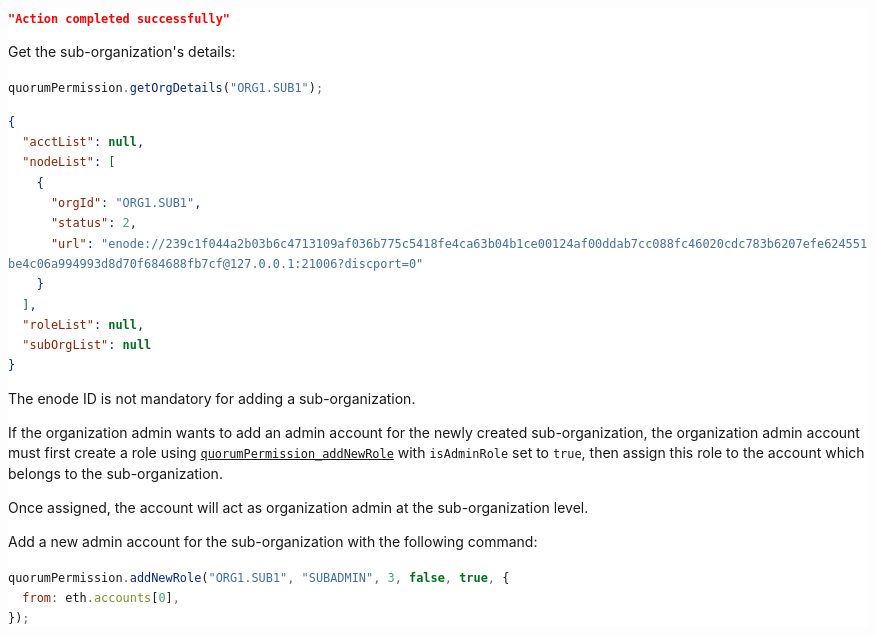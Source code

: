   </TabItem>
  <TabItem value="geth console result" label="geth console result" >

```json
"Action completed successfully"
```

  </TabItem>
</Tabs>

Get the sub-organization's details:

<Tabs>
  <TabItem value="geth console request" label="geth console request" >

```javascript
quorumPermission.getOrgDetails("ORG1.SUB1");
```

  </TabItem>
  <TabItem value="geth console result" label="geth console result" >

```json
{
  "acctList": null,
  "nodeList": [
    {
      "orgId": "ORG1.SUB1",
      "status": 2,
      "url": "enode://239c1f044a2b03b6c4713109af036b775c5418fe4ca63b04b1ce00124af00ddab7cc088fc46020cdc783b6207efe624551be4c06a994993d8d70f684688fb7cf@127.0.0.1:21006?discport=0"
    }
  ],
  "roleList": null,
  "subOrgList": null
}
```

  </TabItem>
</Tabs>

The enode ID is not mandatory for adding a sub-organization.

If the organization admin wants to add an admin account for the newly created sub-organization, the organization admin account must first create a role using [`quorumPermission_addNewRole`](../../reference/api-methods.md#quorumpermission_addnewrole) with `isAdminRole` set to `true`, then assign this role to the account which belongs to the sub-organization.

Once assigned, the account will act as organization admin at the sub-organization level.

Add a new admin account for the sub-organization with the following command:

<Tabs>
  <TabItem value="geth console request" label="geth console request" >

```javascript
quorumPermission.addNewRole("ORG1.SUB1", "SUBADMIN", 3, false, true, {
  from: eth.accounts[0],
});
```
